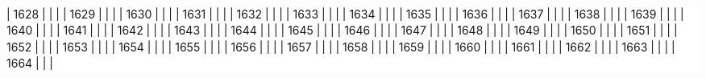 | 1628 |                                                              |                                                              |
| 1629 |                                                              |                                                              |
| 1630 |                                                              |                                                              |
| 1631 |                                                              |                                                              |
| 1632 |                                                              |                                                              |
| 1633 |                                                              |                                                              |
| 1634 |                                                              |                                                              |
| 1635 |                                                              |                                                              |
| 1636 |                                                              |                                                              |
| 1637 |                                                              |                                                              |
| 1638 |                                                              |                                                              |
| 1639 |                                                              |                                                              |
| 1640 |                                                              |                                                              |
| 1641 |                                                              |                                                              |
| 1642 |                                                              |                                                              |
| 1643 |                                                              |                                                              |
| 1644 |                                                              |                                                              |
| 1645 |                                                              |                                                              |
| 1646 |                                                              |                                                              |
| 1647 |                                                              |                                                              |
| 1648 |                                                              |                                                              |
| 1649 |                                                              |                                                              |
| 1650 |                                                              |                                                              |
| 1651 |                                                              |                                                              |
| 1652 |                                                              |                                                              |
| 1653 |                                                              |                                                              |
| 1654 |                                                              |                                                              |
| 1655 |                                                              |                                                              |
| 1656 |                                                              |                                                              |
| 1657 |                                                              |                                                              |
| 1658 |                                                              |                                                              |
| 1659 |                                                              |                                                              |
| 1660 |                                                              |                                                              |
| 1661 |                                                              |                                                              |
| 1662 |                                                              |                                                              |
| 1663 |                                                              |                                                              |
| 1664 |                                                              |                                                              |